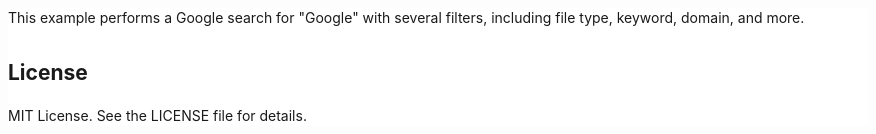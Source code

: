 This example performs a Google search for "Google" with several filters, including file type, keyword, domain, and more.

## License

MIT License. See the LICENSE file for details.
